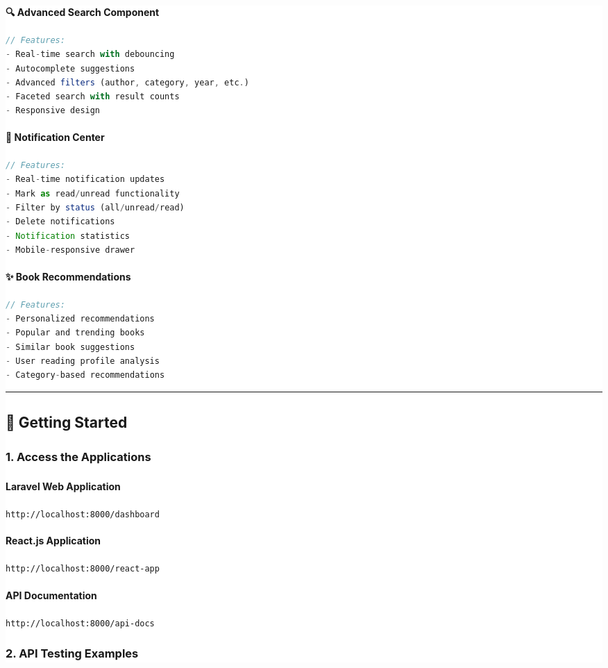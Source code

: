#### 🔍 **Advanced Search Component**
```jsx
// Features:
- Real-time search with debouncing
- Autocomplete suggestions
- Advanced filters (author, category, year, etc.)
- Faceted search with result counts
- Responsive design
```

#### 🔔 **Notification Center**
```jsx
// Features:
- Real-time notification updates
- Mark as read/unread functionality
- Filter by status (all/unread/read)
- Delete notifications
- Notification statistics
- Mobile-responsive drawer
```

#### ✨ **Book Recommendations**
```jsx
// Features:
- Personalized recommendations
- Popular and trending books
- Similar book suggestions
- User reading profile analysis
- Category-based recommendations
```

---

## 🚀 **Getting Started**

### **1. Access the Applications**

#### Laravel Web Application
```
http://localhost:8000/dashboard
```

#### React.js Application
```
http://localhost:8000/react-app
```

#### API Documentation
```
http://localhost:8000/api-docs
```

### **2. API Testing Examples**
